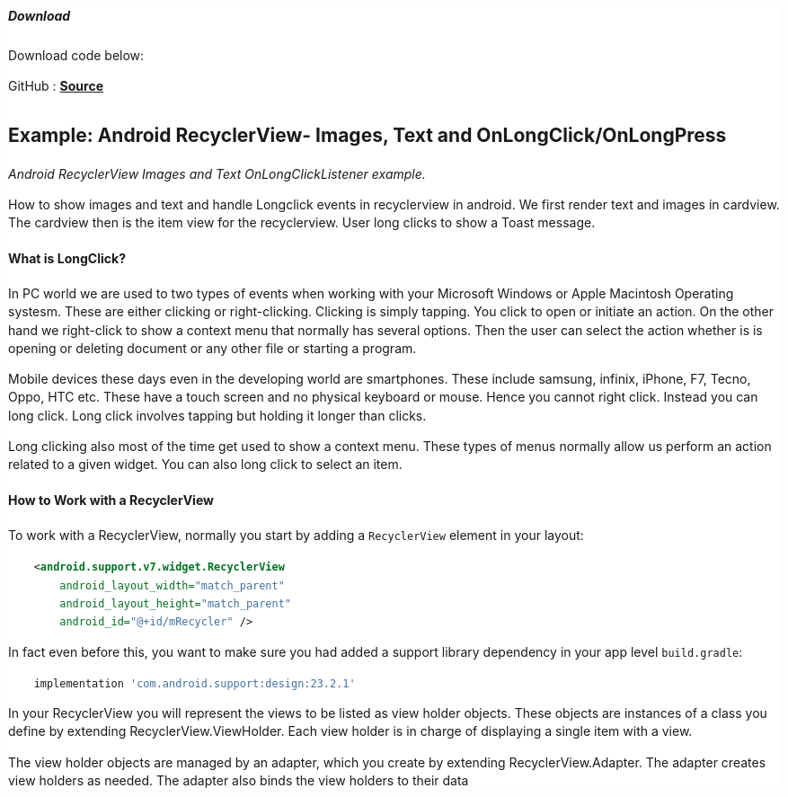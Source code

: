 ##### Download

Download code below:

GitHub : **[Source](https://github.com/Oclemy/Simple_RecyclerView)**

## Example: Android RecyclerView- Images, Text and OnLongClick/OnLongPress

_Android RecyclerView Images and Text OnLongClickListener example._

How to show images and text and handle Longclick events in recyclerview in android. We first render text and images in cardview. The cardview then is the item view for the recyclerview. User long clicks to show a Toast message.

#### What is LongClick?

In PC world we are used to two types of events when working with your Microsoft Windows or Apple Macintosh Operating systesm. These are either clicking or right-clicking. Clicking is simply tapping. You click to open or initiate an action. On the other hand we right-click to show a context menu that normally has several options. Then the user can select the action whether is is opening or deleting document or any other file or starting a program.

Mobile devices these days even in the developing world are smartphones. These include samsung, infinix, iPhone, F7, Tecno, Oppo, HTC etc. These have a touch screen and no physical keyboard or mouse. Hence you cannot right click. Instead you can long click. Long click involves tapping but holding it longer than clicks.

Long clicking also most of the time get used to show a context menu. These types of menus normally allow us perform an action related to a given widget. You can also long click to select an item.

#### How to Work with a RecyclerView

To work with a RecyclerView, normally you start by adding a `RecyclerView` element in your layout:

```xml
    <android.support.v7.widget.RecyclerView
        android_layout_width="match_parent"
        android_layout_height="match_parent"
        android_id="@+id/mRecycler" />
```

In fact even before this, you want to make sure you had added a support library dependency in your app level `build.gradle`:

```gradle
    implementation 'com.android.support:design:23.2.1'
```

In your RecyclerView you will represent the views to be listed as view holder objects. These objects are instances of a class you define by extending RecyclerView.ViewHolder. Each view holder is in charge of displaying a single item with a view.

The view holder objects are managed by an adapter, which you create by extending RecyclerView.Adapter. The adapter creates view holders as needed. The adapter also binds the view holders to their data

